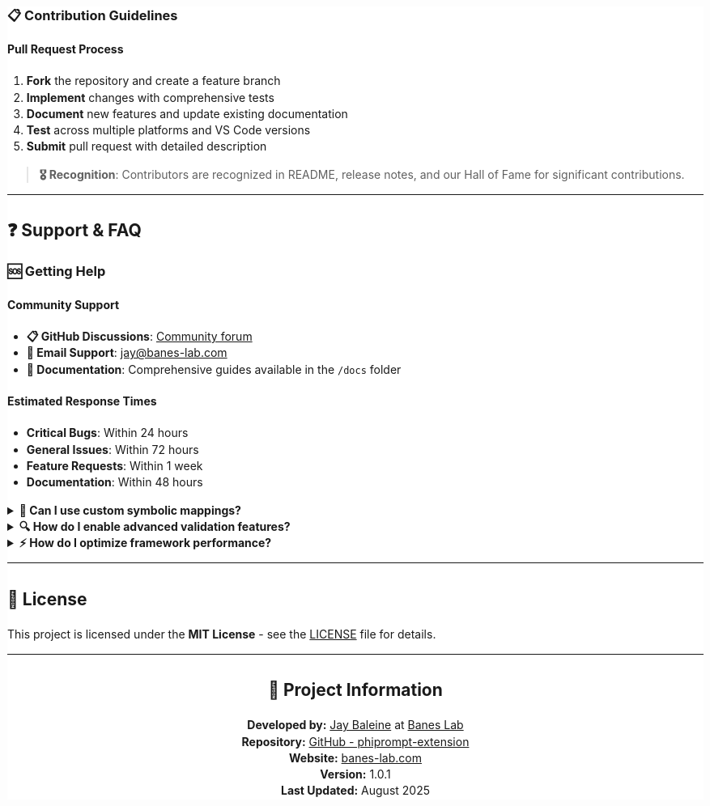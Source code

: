 ### **📋 Contribution Guidelines**

#### **Pull Request Process**
1. **Fork** the repository and create a feature branch
2. **Implement** changes with comprehensive tests
3. **Document** new features and update existing documentation  
4. **Test** across multiple platforms and VS Code versions
5. **Submit** pull request with detailed description

> **🎖️ Recognition**: Contributors are recognized in README, release notes, and our Hall of Fame for significant contributions.

---

## ❓ Support & FAQ

### **🆘 Getting Help**

#### **Community Support**
- **📋 GitHub Discussions**: [Community forum](https://github.com/Varietyz/phi-vscode-extensions/tree/main/phiprompt-extension/discussions)
- **📧 Email Support**: jay@banes-lab.com
- **📖 Documentation**: Comprehensive guides available in the `/docs` folder

#### **Estimated Response Times**
- **Critical Bugs**: Within 24 hours
- **General Issues**: Within 72 hours  
- **Feature Requests**: Within 1 week
- **Documentation**: Within 48 hours

<details><summary><strong>📝 Can I use custom symbolic mappings?</strong></summary></details>

<details><summary><strong>🔍 How do I enable advanced validation features?</strong></summary></details>

<details><summary><strong>⚡ How do I optimize framework performance?</strong></summary></details>

---

## 📄 License

This project is licensed under the **MIT License** - see the [LICENSE](LICENSE) file for details.

---

<div align="center">

## 🌟 Project Information

**Developed by:** [Jay Baleine](https://github.com/Varietyz) at [Banes Lab](https://banes-lab.com)  
**Repository:** [GitHub - phiprompt-extension](https://github.com/Varietyz/phi-vscode-extensions/tree/main/phiprompt-extension)  
**Website:** [banes-lab.com](https://banes-lab.com)  
**Version:** 1.0.1  
**Last Updated:** August 2025
